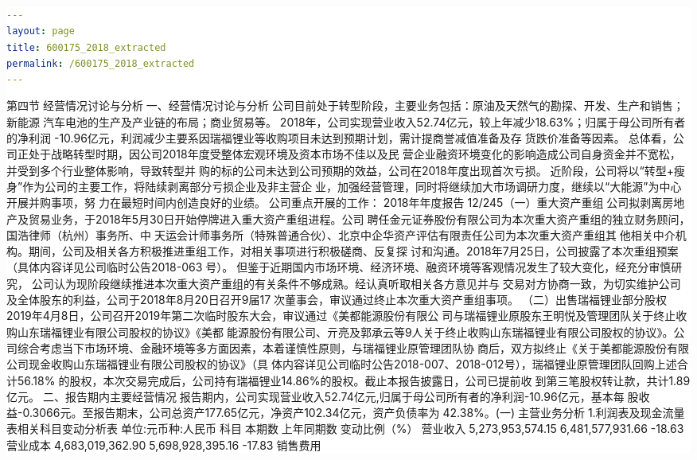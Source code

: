 ```yaml
---
layout: page
title: 600175_2018_extracted
permalink: /600175_2018_extracted
---
```


第四节
经营情况讨论与分析
一、经营情况讨论与分析
公司目前处于转型阶段，主要业务包括：原油及天然气的勘探、开发、生产和销售；新能源
汽车电池的生产及产业链的布局；商业贸易等。
2018年，公司实现营业收入52.74亿元，较上年减少18.63%；归属于母公司所有者的净利润
-10.96亿元，利润减少主要系因瑞福锂业等收购项目未达到预期计划，需计提商誉减值准备及存
货跌价准备等因素。
总体看，公司正处于战略转型时期，因公司2018年度受整体宏观环境及资本市场不佳以及民
营企业融资环境变化的影响造成公司自身资金并不宽松，并受到多个行业整体影响，导致转型并
购的标的公司未达到公司预期的效益，公司在2018年度出现首次亏损。
近阶段，公司将以“转型+瘦身”作为公司的主要工作，将陆续剥离部分亏损企业及非主营企
业，加强经营管理，同时将继续加大市场调研力度，继续以“大能源”为中心开展并购事项，努
力在最短时间内创造良好的业绩。
公司重点开展的工作：
2018年年度报告
12/245（一）重大资产重组
公司拟剥离房地产及贸易业务，于2018年5月30日开始停牌进入重大资产重组进程。公司
聘任金元证券股份有限公司为本次重大资产重组的独立财务顾问，国浩律师（杭州）事务所、中
天运会计师事务所（特殊普通合伙）、北京中企华资产评估有限责任公司为本次重大资产重组其
他相关中介机构。期间，公司及相关各方积极推进重组工作，对相关事项进行积极磋商、反复探
讨和沟通。2018年7月25日，公司披露了本次重组预案（具体内容详见公司临时公告2018-063
号）。
但鉴于近期国内市场环境、经济环境、融资环境等客观情况发生了较大变化，经充分审慎研究，
公司认为现阶段继续推进本次重大资产重组的有关条件不够成熟。经认真听取相关各方意见并与
交易对方协商一致，为切实维护公司及全体股东的利益，公司于2018年8月20日召开9届17
次董事会，审议通过终止本次重大资产重组事项。
（二）出售瑞福锂业部分股权
2019年4月8日，公司召开2019年第二次临时股东大会，审议通过《美都能源股份有限公
司与瑞福锂业原股东王明悦及管理团队关于终止收购山东瑞福锂业有限公司股权的协议》《美都
能源股份有限公司、亓亮及郭承云等9人关于终止收购山东瑞福锂业有限公司股权的协议》。公
司综合考虑当下市场环境、金融环境等多方面因素，本着谨慎性原则，与瑞福锂业原管理团队协
商后，双方拟终止《关于美都能源股份有限公司现金收购山东瑞福锂业有限公司股权的协议》（具
体内容详见公司临时公告2018-007、2018-012号），瑞福锂业原管理团队回购上述合计56.18%
的股权，本次交易完成后，公司持有瑞福锂业14.86%的股权。截止本报告披露日，公司已提前收
到第三笔股权转让款，共计1.89亿元。
二、报告期内主要经营情况
报告期内，公司实现营业收入52.74亿元,归属于母公司所有者的净利润-10.96亿元，基本每
股收益-0.3066元。至报告期末，公司总资产177.65亿元，净资产102.34亿元，资产负债率为
42.38%。(一)
主营业务分析
1.利润表及现金流量表相关科目变动分析表
单位:元币种:人民币
科目
本期数
上年同期数
变动比例（%）
营业收入
5,273,953,574.15
6,481,577,931.66
-18.63
营业成本
4,683,019,362.90
5,698,928,395.16
-17.83
销售费用